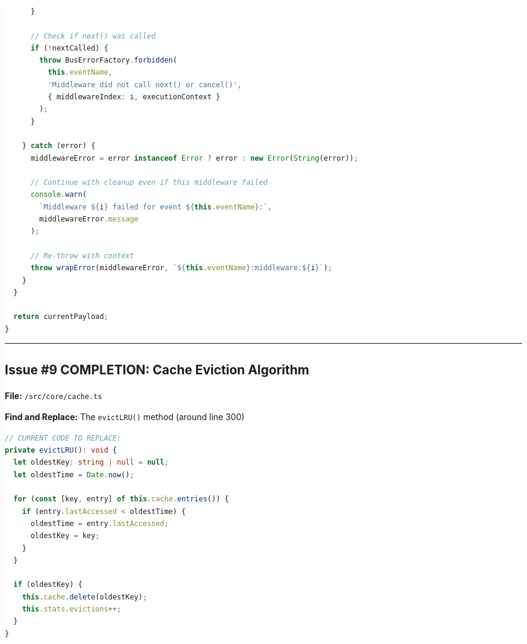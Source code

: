 ```typescript
      }

      // Check if next() was called
      if (!nextCalled) {
        throw BusErrorFactory.forbidden(
          this.eventName,
          'Middleware did not call next() or cancel()',
          { middlewareIndex: i, executionContext }
        );
      }

    } catch (error) {
      middlewareError = error instanceof Error ? error : new Error(String(error));
      
      // Continue with cleanup even if this middleware failed
      console.warn(
        `Middleware ${i} failed for event ${this.eventName}:`,
        middlewareError.message
      );
      
      // Re-throw with context
      throw wrapError(middlewareError, `${this.eventName}:middleware:${i}`);
    }
  }

  return currentPayload;
}
```

---

## Issue #9 COMPLETION: Cache Eviction Algorithm

**File:** `/src/core/cache.ts`

**Find and Replace:** The `evictLRU()` method (around line 300)

```typescript
// CURRENT CODE TO REPLACE:
private evictLRU(): void {
  let oldestKey: string | null = null;
  let oldestTime = Date.now();

  for (const [key, entry] of this.cache.entries()) {
    if (entry.lastAccessed < oldestTime) {
      oldestTime = entry.lastAccessed;
      oldestKey = key;
    }
  }

  if (oldestKey) {
    this.cache.delete(oldestKey);
    this.stats.evictions++;
  }
}
```
